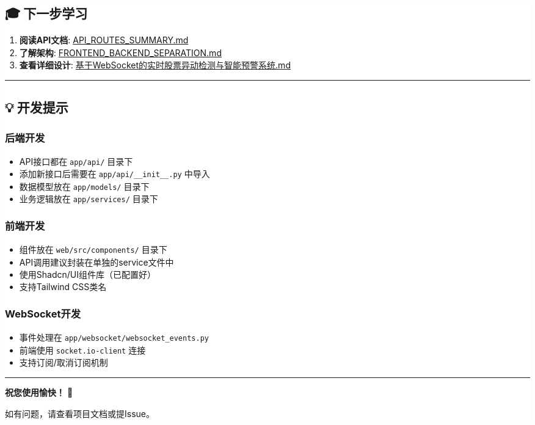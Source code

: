 
## 🎓 下一步学习

1. **阅读API文档**: [API_ROUTES_SUMMARY.md](./API_ROUTES_SUMMARY.md)
2. **了解架构**: [FRONTEND_BACKEND_SEPARATION.md](./FRONTEND_BACKEND_SEPARATION.md)
3. **查看详细设计**: [基于WebSocket的实时股票异动检测与智能预警系统.md](./基于WebSocket的实时股票异动检测与智能预警系统.md)

---

## 💡 开发提示

### 后端开发

- API接口都在 `app/api/` 目录下
- 添加新接口后需要在 `app/api/__init__.py` 中导入
- 数据模型放在 `app/models/` 目录下
- 业务逻辑放在 `app/services/` 目录下

### 前端开发

- 组件放在 `web/src/components/` 目录下
- API调用建议封装在单独的service文件中
- 使用Shadcn/UI组件库（已配置好）
- 支持Tailwind CSS类名

### WebSocket开发

- 事件处理在 `app/websocket/websocket_events.py`
- 前端使用 `socket.io-client` 连接
- 支持订阅/取消订阅机制

---

**祝您使用愉快！** 🎉

如有问题，请查看项目文档或提Issue。
